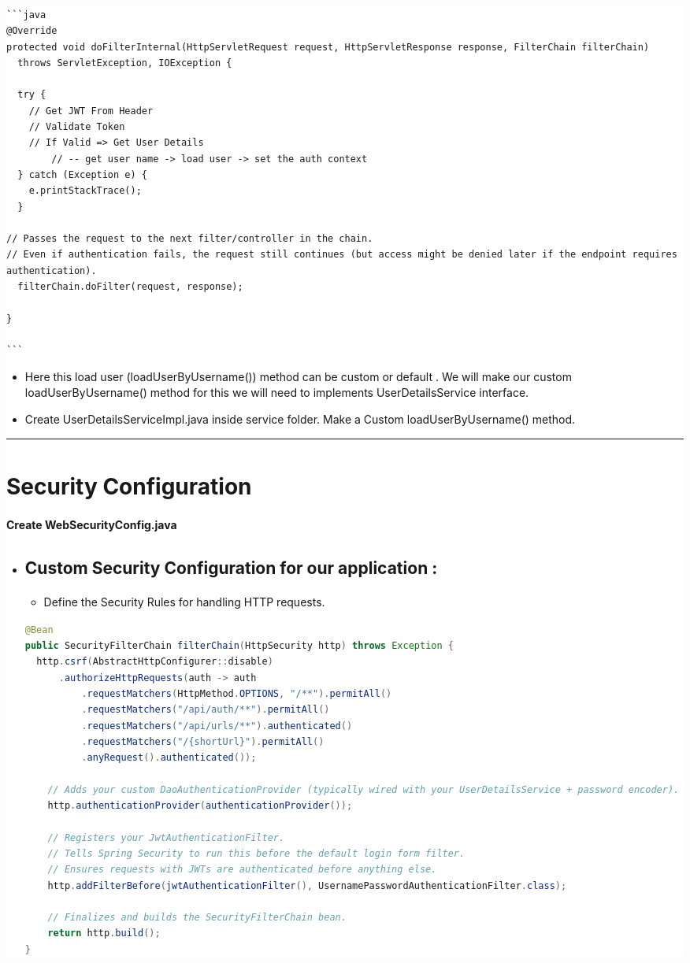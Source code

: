     ```java
    @Override
    protected void doFilterInternal(HttpServletRequest request, HttpServletResponse response, FilterChain filterChain)
      throws ServletException, IOException {

      try {
        // Get JWT From Header
        // Validate Token
        // If Valid => Get User Details
            // -- get user name -> load user -> set the auth context
      } catch (Exception e) {
        e.printStackTrace();
      }

    // Passes the request to the next filter/controller in the chain.
    // Even if authentication fails, the request still continues (but access might be denied later if the endpoint requires authentication).
      filterChain.doFilter(request, response);

    }

    ```

  - Here this load user (loadUserByUsername()) method can be custom or default . We will make our custom loadUserByUsername() method for this we will need to implements UserDetailsService interface.

- Create UserDetailsServiceImpl.java inside service folder. Make a Custom loadUserByUsername() method.

---

# Security Configuration

**Create WebSecurityConfig.java**

- ## Custom Security Configuration for our application :

  - Define the Security Rules for handling HTTP requests.

  ```java
  @Bean
  public SecurityFilterChain filterChain(HttpSecurity http) throws Exception {
    http.csrf(AbstractHttpConfigurer::disable)
        .authorizeHttpRequests(auth -> auth
            .requestMatchers(HttpMethod.OPTIONS, "/**").permitAll()
            .requestMatchers("/api/auth/**").permitAll()
            .requestMatchers("/api/urls/**").authenticated()
            .requestMatchers("/{shortUrl}").permitAll()
            .anyRequest().authenticated());

      // Adds your custom DaoAuthenticationProvider (typically wired with your UserDetailsService + password encoder).  
      http.authenticationProvider(authenticationProvider());

      // Registers your JwtAuthenticationFilter.
      // Tells Spring Security to run this before the default login form filter.
      // Ensures requests with JWTs are authenticated before anything else.
      http.addFilterBefore(jwtAuthenticationFilter(), UsernamePasswordAuthenticationFilter.class);

      // Finalizes and builds the SecurityFilterChain bean.
      return http.build();
  }
```
